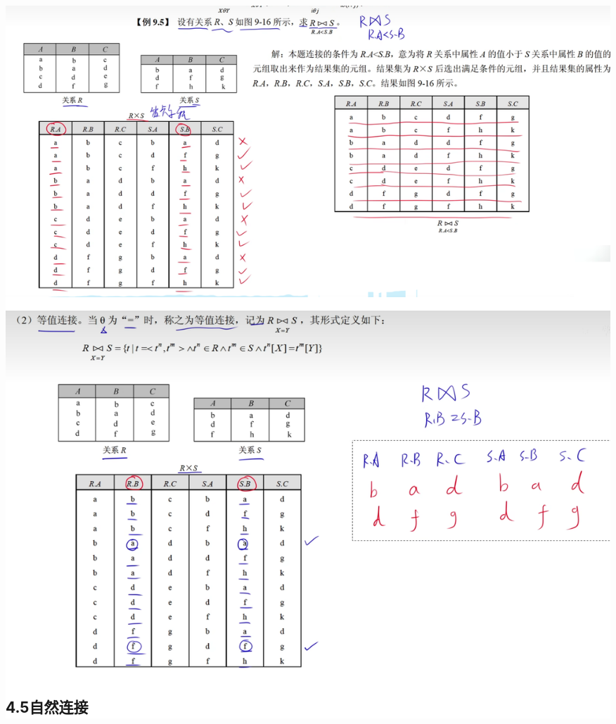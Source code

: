 ![image-20221108163207216](typora图片/image-20221108163207216.png)

![image-20221108164503850](typora图片/image-20221108164503850.png)

## 4.5自然连接
